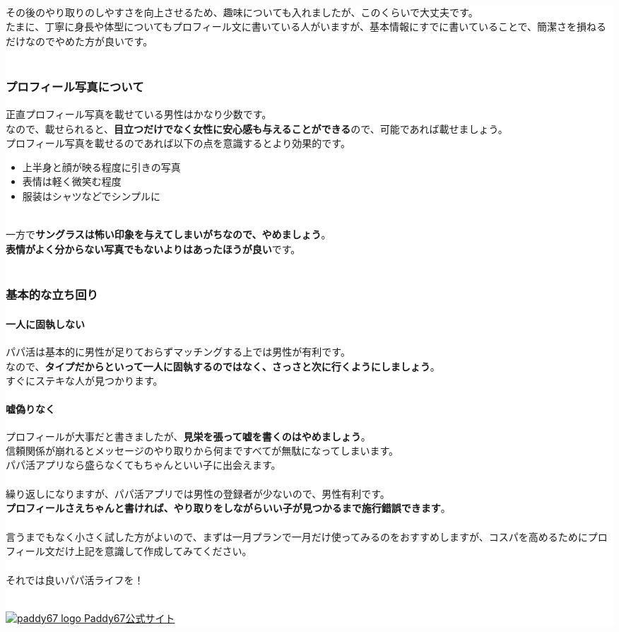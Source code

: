 その後のやり取りのしやすさを向上させるため、趣味についても入れましたが、このくらいで大丈夫です。<br>
たまに、丁寧に身長や体型についてもプロフィール文に書いている人がいますが、基本情報にすでに書いていることで、簡潔さを損ねるだけなのでやめた方が良いです。<br>
<br>

### プロフィール写真について
正直プロフィール写真を載せている男性はかなり少数です。<br>
なので、載せられると、<b class="marker_yellow">目立つだけでなく女性に安心感も与えることができる</b>ので、可能であれば載せましょう。<br>
プロフィール写真を載せるのであれば以下の点を意識するとより効果的です。<br>
<ul class="summary">
  <li>上半身と顔が映る程度に引きの写真</li>
  <li>表情は軽く微笑む程度</li>
  <li>服装はシャツなどでシンプルに</li>
</ul>
<br>
一方で<b class="marker_yellow">サングラスは怖い印象を与えてしまいがちなので、やめましょう</b>。<br>
<b class="marker_yellow">表情がよく分からない写真でもないよりはあったほうが良い</b>です。<br>
<br>

### 基本的な立ち回り

#### 一人に固執しない

パパ活は基本的に男性が足りておらずマッチングする上では男性が有利です。<br>
なので、<b class="marker_yellow">タイプだからといって一人に固執するのではなく、さっさと次に行くようにしましょう</b>。<br>
すぐにステキな人が見つかります。<br>

#### 嘘偽りなく

プロフィールが大事だと書きましたが、<b class="marker_yellow">見栄を張って嘘を書くのはやめましょう</b>。<br>
信頼関係が崩れるとメッセージのやり取りから何まですべてが無駄になってしまいます。<br>
パパ活アプリなら盛らなくてもちゃんといい子に出会えます。<br>
<br>
繰り返しになりますが、パパ活アプリでは男性の登録者が少ないので、男性有利です。<br>
<b class="marker_yellow">プロフィールさえちゃんと書ければ、やり取りをしながらいい子が見つかるまで施行錯誤できます</b>。<br>
<br>
言うまでもなく小さく試した方がよいので、まずは一月プランで一月だけ使ってみるのをおすすめしますが、コスパを高めるためにプロフィール文だけ上記を意識して作成してみてください。<br>
<br>
それでは良いパパ活ライフを！<br>
<br>

<div class="sticky-area paddy67">
  <a href="https://www.paddy67.today/" target="_blank" rel="nofollow">
    <img src='/img/paddy67_logo2.png' alt='paddy67 logo' />
    Paddy67公式サイト
  </a>
</div>
